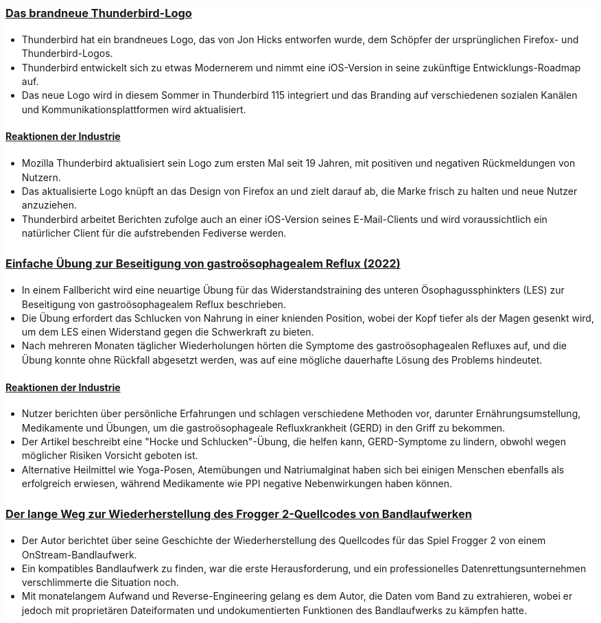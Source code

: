 ### [Das brandneue Thunderbird-Logo](https://blog.thunderbird.net/2023/05/introducing-the-brand-new-thunderbird-logo/)

- Thunderbird hat ein brandneues Logo, das von Jon Hicks entworfen wurde, dem Schöpfer der ursprünglichen Firefox- und Thunderbird-Logos.
- Thunderbird entwickelt sich zu etwas Modernerem und nimmt eine iOS-Version in seine zukünftige Entwicklungs-Roadmap auf.
- Das neue Logo wird in diesem Sommer in Thunderbird 115 integriert und das Branding auf verschiedenen sozialen Kanälen und Kommunikationsplattformen wird aktualisiert.

#### [Reaktionen der Industrie](http://news.ycombinator.com/item?id=36063943)

- Mozilla Thunderbird aktualisiert sein Logo zum ersten Mal seit 19 Jahren, mit positiven und negativen Rückmeldungen von Nutzern.
- Das aktualisierte Logo knüpft an das Design von Firefox an und zielt darauf ab, die Marke frisch zu halten und neue Nutzer anzuziehen.
- Thunderbird arbeitet Berichten zufolge auch an einer iOS-Version seines E-Mail-Clients und wird voraussichtlich ein natürlicher Client für die aufstrebenden Fediverse werden.

### [Einfache Übung zur Beseitigung von gastroösophagealem Reflux (2022)](https://www.ncbi.nlm.nih.gov/pmc/articles/PMC9106553/)

- In einem Fallbericht wird eine neuartige Übung für das Widerstandstraining des unteren Ösophagussphinkters (LES) zur Beseitigung von gastroösophagealem Reflux beschrieben.
- Die Übung erfordert das Schlucken von Nahrung in einer knienden Position, wobei der Kopf tiefer als der Magen gesenkt wird, um dem LES einen Widerstand gegen die Schwerkraft zu bieten.
- Nach mehreren Monaten täglicher Wiederholungen hörten die Symptome des gastroösophagealen Refluxes auf, und die Übung konnte ohne Rückfall abgesetzt werden, was auf eine mögliche dauerhafte Lösung des Problems hindeutet.

#### [Reaktionen der Industrie](http://news.ycombinator.com/item?id=36059247)

- Nutzer berichten über persönliche Erfahrungen und schlagen verschiedene Methoden vor, darunter Ernährungsumstellung, Medikamente und Übungen, um die gastroösophageale Refluxkrankheit (GERD) in den Griff zu bekommen.
- Der Artikel beschreibt eine "Hocke und Schlucken"-Übung, die helfen kann, GERD-Symptome zu lindern, obwohl wegen möglicher Risiken Vorsicht geboten ist.
- Alternative Heilmittel wie Yoga-Posen, Atemübungen und Natriumalginat haben sich bei einigen Menschen ebenfalls als erfolgreich erwiesen, während Medikamente wie PPI negative Nebenwirkungen haben können.

### [Der lange Weg zur Wiederherstellung des Frogger 2-Quellcodes von Bandlaufwerken](https://github.com/Kneesnap/onstream-data-recovery/blob/main/info/INTRO.MD)

- Der Autor berichtet über seine Geschichte der Wiederherstellung des Quellcodes für das Spiel Frogger 2 von einem OnStream-Bandlaufwerk.
- Ein kompatibles Bandlaufwerk zu finden, war die erste Herausforderung, und ein professionelles Datenrettungsunternehmen verschlimmerte die Situation noch.
- Mit monatelangem Aufwand und Reverse-Engineering gelang es dem Autor, die Daten vom Band zu extrahieren, wobei er jedoch mit proprietären Dateiformaten und undokumentierten Funktionen des Bandlaufwerks zu kämpfen hatte.
